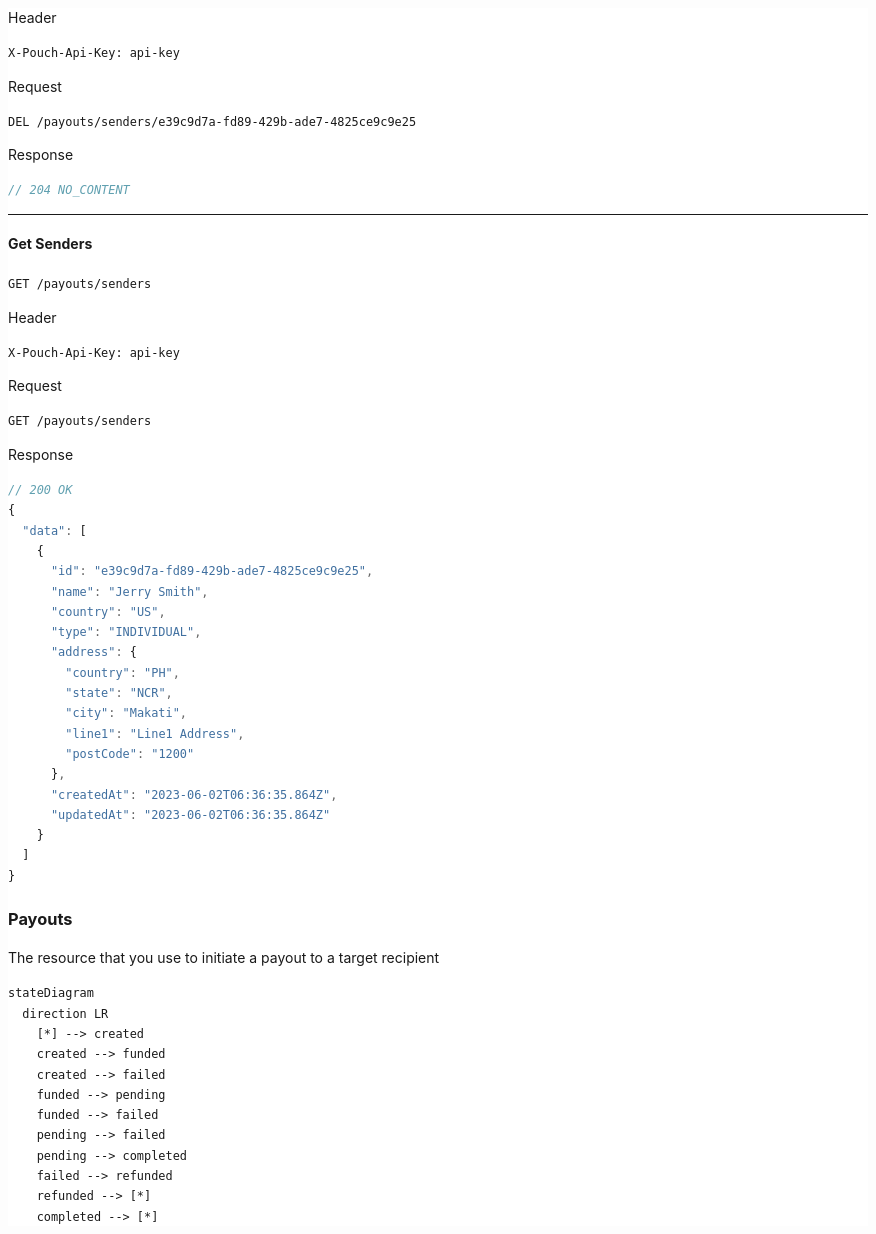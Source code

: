 Header
```
X-Pouch-Api-Key: api-key
```
Request
```
DEL /payouts/senders/e39c9d7a-fd89-429b-ade7-4825ce9c9e25
```

Response
```js
// 204 NO_CONTENT
```
___
#### Get Senders
```
GET /payouts/senders
```

Header
```
X-Pouch-Api-Key: api-key
```
Request
```
GET /payouts/senders
```
Response
```js
// 200 OK
{
  "data": [
    {
      "id": "e39c9d7a-fd89-429b-ade7-4825ce9c9e25",
      "name": "Jerry Smith",
      "country": "US",
      "type": "INDIVIDUAL",
      "address": {
        "country": "PH",
        "state": "NCR",
        "city": "Makati",
        "line1": "Line1 Address",
        "postCode": "1200"
      },
      "createdAt": "2023-06-02T06:36:35.864Z",
      "updatedAt": "2023-06-02T06:36:35.864Z"
    }
  ]
}
```

### Payouts
The resource that you use to initiate a payout to a target recipient
```mermaid
stateDiagram
  direction LR
    [*] --> created
    created --> funded
    created --> failed
    funded --> pending
    funded --> failed
    pending --> failed
    pending --> completed
    failed --> refunded
    refunded --> [*]
    completed --> [*]
```